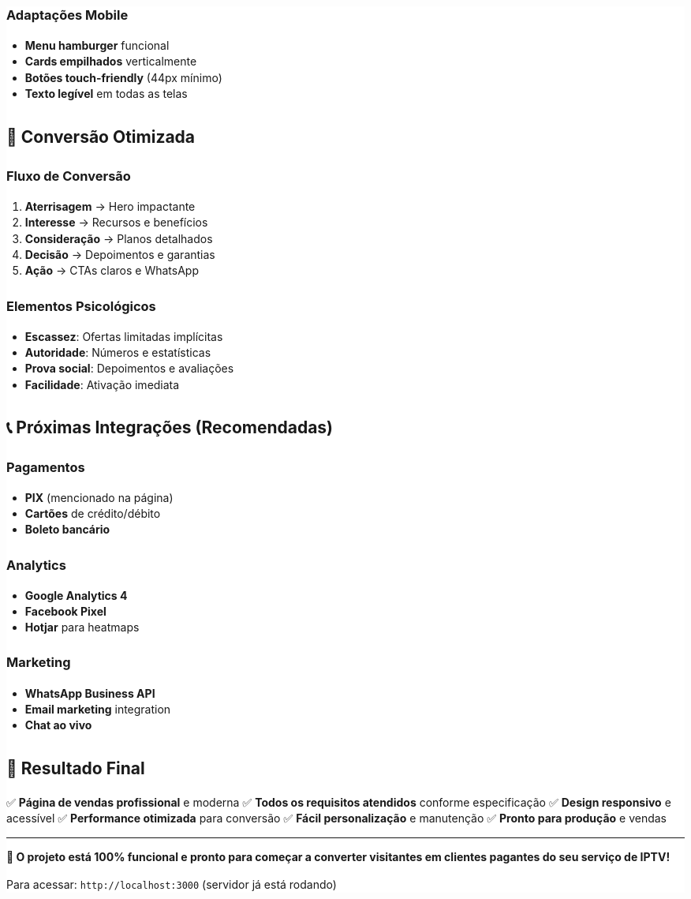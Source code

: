 ### Adaptações Mobile
- **Menu hamburger** funcional
- **Cards empilhados** verticalmente
- **Botões touch-friendly** (44px mínimo)
- **Texto legível** em todas as telas

## 🎯 Conversão Otimizada

### Fluxo de Conversão
1. **Aterrisagem** → Hero impactante
2. **Interesse** → Recursos e benefícios
3. **Consideração** → Planos detalhados
4. **Decisão** → Depoimentos e garantias
5. **Ação** → CTAs claros e WhatsApp

### Elementos Psicológicos
- **Escassez**: Ofertas limitadas implícitas
- **Autoridade**: Números e estatísticas
- **Prova social**: Depoimentos e avaliações
- **Facilidade**: Ativação imediata

## 📞 Próximas Integrações (Recomendadas)

### Pagamentos
- **PIX** (mencionado na página)
- **Cartões** de crédito/débito
- **Boleto bancário**

### Analytics
- **Google Analytics 4**
- **Facebook Pixel**
- **Hotjar** para heatmaps

### Marketing
- **WhatsApp Business API**
- **Email marketing** integration
- **Chat ao vivo**

## 🎉 Resultado Final

✅ **Página de vendas profissional** e moderna
✅ **Todos os requisitos atendidos** conforme especificação
✅ **Design responsivo** e acessível
✅ **Performance otimizada** para conversão
✅ **Fácil personalização** e manutenção
✅ **Pronto para produção** e vendas

---

**🎯 O projeto está 100% funcional e pronto para começar a converter visitantes em clientes pagantes do seu serviço de IPTV!**

Para acessar: `http://localhost:3000` (servidor já está rodando)